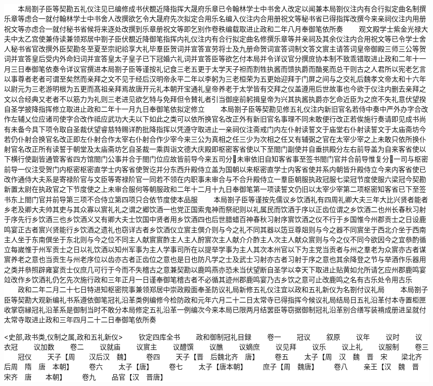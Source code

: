 　　本局劄子臣等契勘五礼仪注见已编修成书伏覩近降指挥大晟府乐章已令翰林学士中书舍人改定以闻兼本局劄仪注内有合行拟定曲名制撰乐章等虑合一就付翰林学士中书舍人改撰欲乞令大晟府先次拟定合用乐名编入仪注内合用册祝文等秘书省已得指挥改撰今来亲祠仪注内用册祝文等亦虑合一就付秘书省候将来逐处改撰到乐章册祝文等即乞别作卷秩编载取进止政和二年八月奉御笔依所奏
　　观文殿学士紫金光禄大夫中太乙宫使兼侍读兼领郑居中劄子臣伏覩近降御笔指挥内礼仪注内有合行拟定曲名修撰乐章等并亲祠及其余仪注内合用祝文等已令学士舍人秘书省官改撰外臣契勘冬至夏至宗祀祫享大礼毕羣臣贺词并宣答宣劳将士及九册命贺词宣答词制文答文賔主请答词皇帝御殿三师三公等贺词并宣答皇后受内外命妇词并宣答皇太子皇子已下冠婚六礼词并宣答臣等欲乞付本局并令详议官分撰庻协本制不致乖错取进止政和二年十一月三日奉御笔依奏令详议官撰进本局劄子臣等谨按礼记食三老五更于太学天子袒而割牲执酱而馈执爵而酳冕而总干则古之人君所以宪老乞言以事尊者老者可谓至矣然而亲拜之文不见于经后汉明帝永平二年以李躬为三老桓荣为五更始迎拜于门屏之间与之交礼后魏孝文帝太和十六年以尉元为三老游明根为五更而髙祖亲拜焉故唐开元礼本朝开宝通礼皇帝养老于太学皆有交拜之仪盖遵用后世故事也今欲于仪注内删去亲拜之文以合经典又老者不以筋力为礼则三老进见欲乞特与免拜但令賛礼者引当御座前躬揖皇帝为兴其执酱执爵亦乞命近臣为之庶不失礼意伏望揆自圣学披降指挥修立取进止政和二年十一月九日奉御笔依拟定修立
　　本局劄子臣等契勘见修五礼仪注内新旧官名若侍中奏中严外办字合改作左辅乂位应诸司使字合改作祗应武功大夫以下如此之类可以依所换官名改正外有新旧官名事理不同未敢便行改正若俟施行奏请即见成书尚有未备今具下项令取自圣裁伏望睿慈特赐详酌批降指挥以凭遵守取进止一亲祠仪注斋戒门内左仆射读誓文于庙堂右仆射读誓文于太庙斋坊今若仍仆射合换官名改正即左仆射合作太宰右仆射合作少宰今来三公为真相之任三少为次相之任又有辅弼之官在太宰少宰之上未敢只依所换仆射官名改正所有读誓于朝堂及太庙斋坊乞自圣裁一乘舆诣文德大庆殿即枢密客省使以下至閤门副使并自垂拱殿分左右前导盖为自来客省使以下横行使副皆通管客省四方馆閤门公事并合于閤门位应故皆前导今来五司分未审依旧自知客省事至签书閤门官并合前导惟复分一司与枢密前导一仪注受贺门内枢密枢密直学士内客省使贺讫并分东西升殿侍立盖为国朝以来枢密直学士内客省使并系内朝皆升殿侍立今来内客省使已改作通侍大夫系是寄禄阶官与文臣等寄禄阶官一同若不领在内职事未审合与不合升殿侍立一羣臣朝服执政冠服七梁冠节度使服六梁冠今契勘新置太尉在执政官之下节度使之上未审合服何等朝服政和二年十二月十九日奉御笔第一项读誓文仍旧以太宰少宰第二项枢密知客省已下至签书东上閤门官并前导第三项不合侍立第四项只合依节度使本品服
　　本局劄子臣等谨按先儒议乡饮酒礼有四周礼卿大夫三年大比兴贤者能者乡老及卿大夫帅其吏与其众寡以賔礼礼之谓之郷饮酒一也党正国索鬼神而祭祀则以礼属民而饮酒于序以正齿位谓之乡饮酒二也州长春秋习射于序先行乡饮酒三也乡饮酒义又有卿大夫士饮国中贤者用乡饮酒四也后世腊蜡百神春秋习射序賔饮酒之仪不行于乡国惟今州郡贡士之日设鹿鸣宴正古者賔兴贤能行乡饮酒之遗礼也窃详古者乡饮酒仪立賔主僎介则与今之礼不同其器以笾豆尊爼则与今之器不同賔坐于西北介坐于西南主人坐于东南僎坐于东北则与今之位不同主人献賔賔酢主人主人酧賔次主人献介介酢主人次主人献众賔则与今之仪不同今欲因今之宜叅酌循立每嵗惟于州军贡士之日以礼饮酒以知州军事为主人学事司所在以提举学事为主人其次本州官以下为主党当贡者与州之羣老为众賔亦古者谋賔养老之意也当贡生与州老序位以齿亦古者正齿位之意也是日也防凡学之士及武士习射亦古者习射于序之意也其余降登之节与举酒作乐器用之类并叅照辟雍宴贡士仪庶几可行于今而不失稽古之意兼契勘以鹿鸣燕亦恐未当伏望断自圣学以幸天下取进止贴黄如允所请乞应州郡鹿鸣宴竝改作乡饮酒礼仍乞先次施行政和三年正月一日谨奉御笔稽古者不必循其迹州郡鹿鸣宴乃古乡饮之意可止改鹿鸣之名有古乐处令用古乐
　　政和二年二月二十七日特进知枢密院事兼领郑居中崇政殿面奉圣防议礼局新修五礼仪注宜以政和五礼新仪为名劄付议礼局
　　本局劄子臣等契勘大观新编礼书系遵依御笔冠礼沿革类例编修今检防政和元年六月二十二日太常寺已得指挥今候议礼局结局日五礼沿革付本寺置柜匣收掌窃縁冠礼沿革系是御制当时不敢分本局修定五礼沿革一例编次今来本局已限两月结罢臣等窃据御制冠礼沿革别合缮写装褙成册进呈就付太常寺取进止政和三年四月二十二日奉御笔依所奏










<史部,政书类,仪制之属,政和五礼新仪>
　　钦定四库全书
　　政和御制冠礼目録
　　卷一
　　冠议
　　叙原
　　议年
　　议时
　　议衣冠
　　议加数
　　卷二
　　议就庙
　　议賔主
　　议醴馔
　　议醮
　　议嫡庶
　　议见拜
　　议乐
　　议上礼
　　议服制
　　卷三
　　冠仪
　　天子【周　　汉后汉　魏】
　　卷四
　　天子【晋　后魏北齐　唐】
　　卷五
　　太子【周　汉　魏　晋　宋　　梁北齐　后周　隋　唐　本朝】
　　卷六
　　太子【唐】
　　卷七
　　太子【唐本朝】
　　庶子【周　魏唐】
　　卷八
　　亲王【汉　魏　晋　宋齐　唐　　本朝】
　　卷九
　　品官【汉　晋唐】